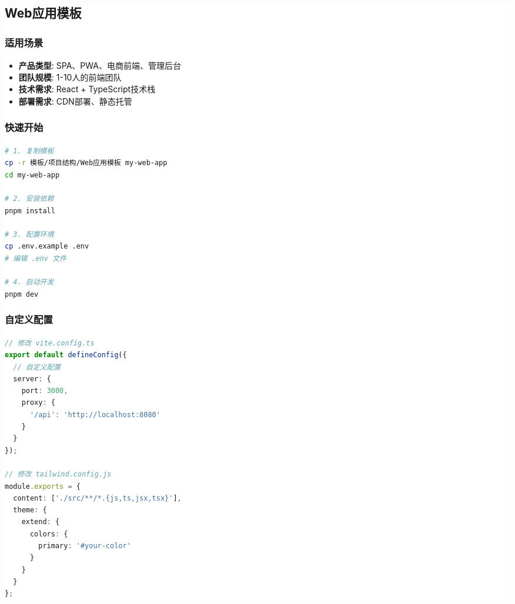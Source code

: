 ## Web应用模板

### 适用场景
- **产品类型**: SPA、PWA、电商前端、管理后台
- **团队规模**: 1-10人的前端团队
- **技术需求**: React + TypeScript技术栈
- **部署需求**: CDN部署、静态托管

### 快速开始
```bash
# 1. 复制模板
cp -r 模板/项目结构/Web应用模板 my-web-app
cd my-web-app

# 2. 安装依赖
pnpm install

# 3. 配置环境
cp .env.example .env
# 编辑 .env 文件

# 4. 启动开发
pnpm dev
```

### 自定义配置
```typescript
// 修改 vite.config.ts
export default defineConfig({
  // 自定义配置
  server: {
    port: 3000,
    proxy: {
      '/api': 'http://localhost:8080'
    }
  }
});

// 修改 tailwind.config.js
module.exports = {
  content: ['./src/**/*.{js,ts,jsx,tsx}'],
  theme: {
    extend: {
      colors: {
        primary: '#your-color'
      }
    }
  }
};
```
